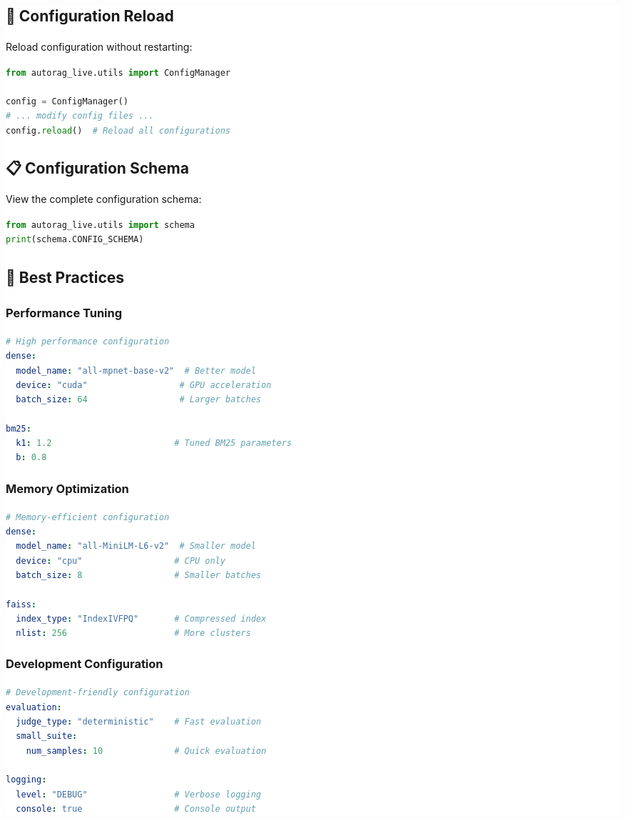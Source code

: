 ## 🔄 Configuration Reload

Reload configuration without restarting:

```python
from autorag_live.utils import ConfigManager

config = ConfigManager()
# ... modify config files ...
config.reload()  # Reload all configurations
```

## 📋 Configuration Schema

View the complete configuration schema:

```python
from autorag_live.utils import schema
print(schema.CONFIG_SCHEMA)
```

## 🎯 Best Practices

### Performance Tuning

```yaml
# High performance configuration
dense:
  model_name: "all-mpnet-base-v2"  # Better model
  device: "cuda"                  # GPU acceleration
  batch_size: 64                  # Larger batches

bm25:
  k1: 1.2                        # Tuned BM25 parameters
  b: 0.8
```

### Memory Optimization

```yaml
# Memory-efficient configuration
dense:
  model_name: "all-MiniLM-L6-v2"  # Smaller model
  device: "cpu"                  # CPU only
  batch_size: 8                  # Smaller batches

faiss:
  index_type: "IndexIVFPQ"       # Compressed index
  nlist: 256                     # More clusters
```

### Development Configuration

```yaml
# Development-friendly configuration
evaluation:
  judge_type: "deterministic"    # Fast evaluation
  small_suite:
    num_samples: 10              # Quick evaluation

logging:
  level: "DEBUG"                 # Verbose logging
  console: true                  # Console output
```
